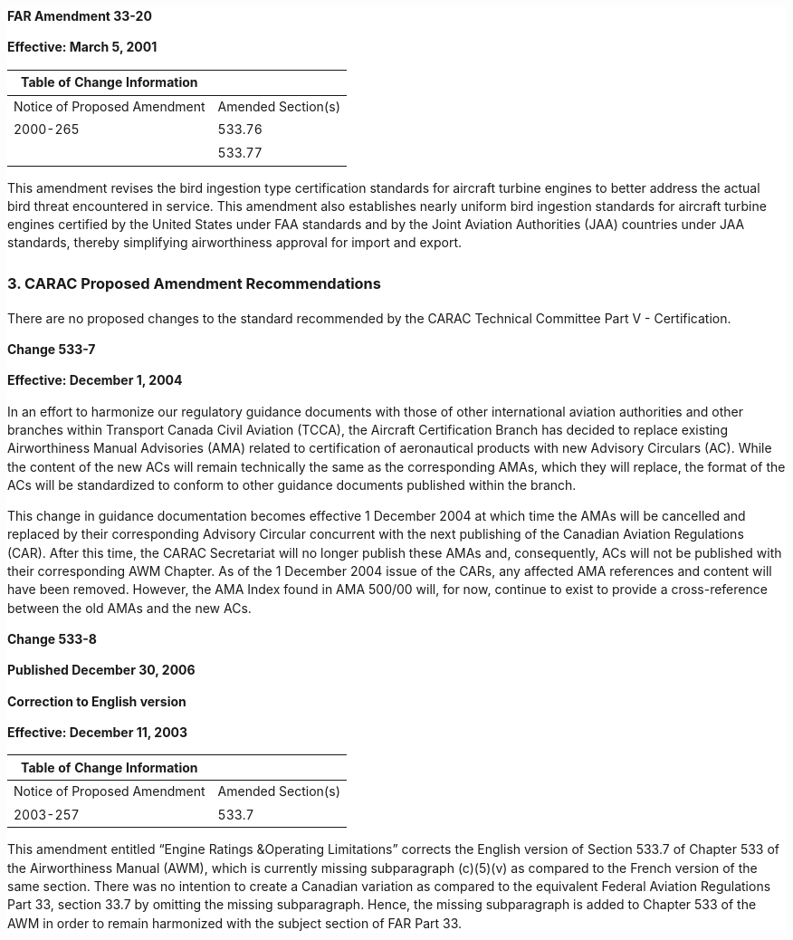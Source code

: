 **FAR Amendment 33-20**

**Effective: March 5, 2001**

| Table of Change Information | |
| --- | --- |
| Notice of Proposed Amendment | Amended Section(s) |
| 2000-265 | 533.76 |
|  | 533.77 |

This amendment revises the bird ingestion type certification standards for aircraft turbine engines to better address the actual bird threat encountered in service. This amendment also establishes nearly uniform bird ingestion standards for aircraft turbine engines certified by the United States under FAA standards and by the Joint Aviation Authorities (JAA) countries under JAA standards, thereby simplifying airworthiness approval for import and export.

### 3. CARAC Proposed Amendment Recommendations

There are no proposed changes to the standard recommended by the CARAC Technical Committee Part V - Certification.

**Change 533-7**

**Effective: December 1, 2004**

In an effort to harmonize our regulatory guidance documents with those of other international aviation authorities and other branches within Transport Canada Civil Aviation (TCCA), the Aircraft Certification Branch has decided to replace existing Airworthiness Manual Advisories (AMA) related to certification of aeronautical products with new Advisory Circulars (AC). While the content of the new ACs will remain technically the same as the corresponding AMAs, which they will replace, the format of the ACs will be standardized to conform to other guidance documents published within the branch.

This change in guidance documentation becomes effective 1 December 2004 at which time the AMAs will be cancelled and replaced by their corresponding Advisory Circular concurrent with the next publishing of the Canadian Aviation Regulations (CAR). After this time, the CARAC Secretariat will no longer publish these AMAs and, consequently, ACs will not be published with their corresponding AWM Chapter. As of the 1 December 2004 issue of the CARs, any affected AMA references and content will have been removed. However, the AMA Index found in AMA 500/00 will, for now, continue to exist to provide a cross-reference between the old AMAs and the new ACs.

**Change 533-8**

**Published December 30, 2006**

**Correction to English version**

**Effective: December 11, 2003**

| Table of Change Information | |
| --- | --- |
| Notice of Proposed Amendment | Amended Section(s) |
| 2003-257 | 533.7 |

This amendment entitled “Engine Ratings &Operating Limitations” corrects the English version of Section 533.7 of Chapter 533 of the Airworthiness Manual (AWM), which is currently missing subparagraph (c)(5)(v) as compared to the French version of the same section. There was no intention to create a Canadian variation as compared to the equivalent Federal Aviation Regulations Part 33, section 33.7 by omitting the missing subparagraph. Hence, the missing subparagraph is added to Chapter 533 of the AWM in order to remain harmonized with the subject section of FAR Part 33.
